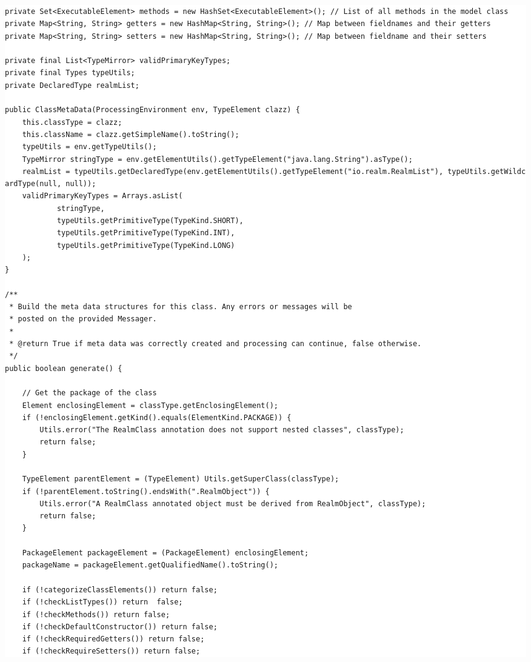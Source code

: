     private Set<ExecutableElement> methods = new HashSet<ExecutableElement>(); // List of all methods in the model class
    private Map<String, String> getters = new HashMap<String, String>(); // Map between fieldnames and their getters
    private Map<String, String> setters = new HashMap<String, String>(); // Map between fieldname and their setters

    private final List<TypeMirror> validPrimaryKeyTypes;
    private final Types typeUtils;
    private DeclaredType realmList;

    public ClassMetaData(ProcessingEnvironment env, TypeElement clazz) {
        this.classType = clazz;
        this.className = clazz.getSimpleName().toString();
        typeUtils = env.getTypeUtils();
        TypeMirror stringType = env.getElementUtils().getTypeElement("java.lang.String").asType();
        realmList = typeUtils.getDeclaredType(env.getElementUtils().getTypeElement("io.realm.RealmList"), typeUtils.getWildcardType(null, null));
        validPrimaryKeyTypes = Arrays.asList(
                stringType,
                typeUtils.getPrimitiveType(TypeKind.SHORT),
                typeUtils.getPrimitiveType(TypeKind.INT),
                typeUtils.getPrimitiveType(TypeKind.LONG)
        );
    }

    /**
     * Build the meta data structures for this class. Any errors or messages will be
     * posted on the provided Messager.
     *
     * @return True if meta data was correctly created and processing can continue, false otherwise.
     */
    public boolean generate() {

        // Get the package of the class
        Element enclosingElement = classType.getEnclosingElement();
        if (!enclosingElement.getKind().equals(ElementKind.PACKAGE)) {
            Utils.error("The RealmClass annotation does not support nested classes", classType);
            return false;
        }

        TypeElement parentElement = (TypeElement) Utils.getSuperClass(classType);
        if (!parentElement.toString().endsWith(".RealmObject")) {
            Utils.error("A RealmClass annotated object must be derived from RealmObject", classType);
            return false;
        }

        PackageElement packageElement = (PackageElement) enclosingElement;
        packageName = packageElement.getQualifiedName().toString();

        if (!categorizeClassElements()) return false;
        if (!checkListTypes()) return  false;
        if (!checkMethods()) return false;
        if (!checkDefaultConstructor()) return false;
        if (!checkRequiredGetters()) return false;
        if (!checkRequireSetters()) return false;
